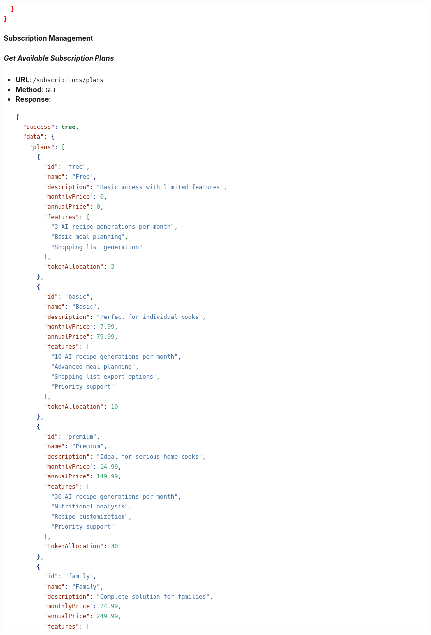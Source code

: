   ```json
    }
  }
  ```

#### Subscription Management

##### Get Available Subscription Plans
- **URL**: `/subscriptions/plans`
- **Method**: `GET`
- **Response**:
  ```json
  {
    "success": true,
    "data": {
      "plans": [
        {
          "id": "free",
          "name": "Free",
          "description": "Basic access with limited features",
          "monthlyPrice": 0,
          "annualPrice": 0,
          "features": [
            "3 AI recipe generations per month",
            "Basic meal planning",
            "Shopping list generation"
          ],
          "tokenAllocation": 3
        },
        {
          "id": "basic",
          "name": "Basic",
          "description": "Perfect for individual cooks",
          "monthlyPrice": 7.99,
          "annualPrice": 79.99,
          "features": [
            "10 AI recipe generations per month",
            "Advanced meal planning",
            "Shopping list export options",
            "Priority support"
          ],
          "tokenAllocation": 10
        },
        {
          "id": "premium",
          "name": "Premium",
          "description": "Ideal for serious home cooks",
          "monthlyPrice": 14.99,
          "annualPrice": 149.99,
          "features": [
            "30 AI recipe generations per month",
            "Nutritional analysis",
            "Recipe customization",
            "Priority support"
          ],
          "tokenAllocation": 30
        },
        {
          "id": "family",
          "name": "Family",
          "description": "Complete solution for families",
          "monthlyPrice": 24.99,
          "annualPrice": 249.99,
          "features": [
  ```